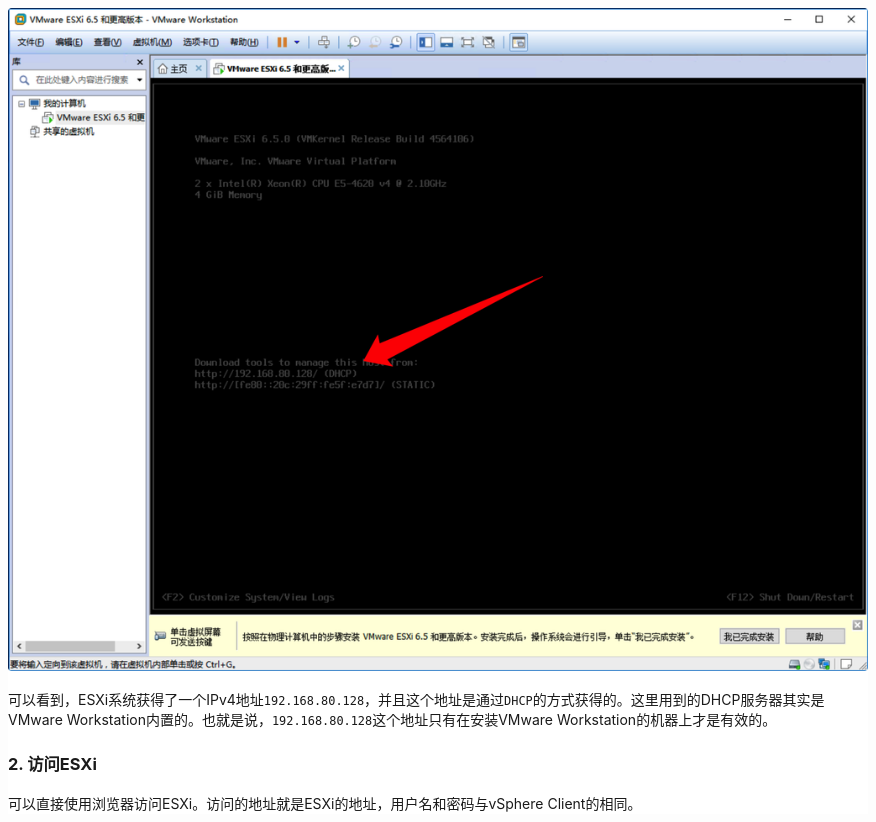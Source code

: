 ![image-20211107163915642](./img/image-20211107163915642.png)

可以看到，ESXi系统获得了一个IPv4地址`192.168.80.128`，并且这个地址是通过`DHCP`的方式获得的。这里用到的DHCP服务器其实是VMware Workstation内置的。也就是说，`192.168.80.128`这个地址只有在安装VMware Workstation的机器上才是有效的。

### 2. 访问ESXi

可以直接使用浏览器访问ESXi。访问的地址就是ESXi的地址，用户名和密码与vSphere Client的相同。
